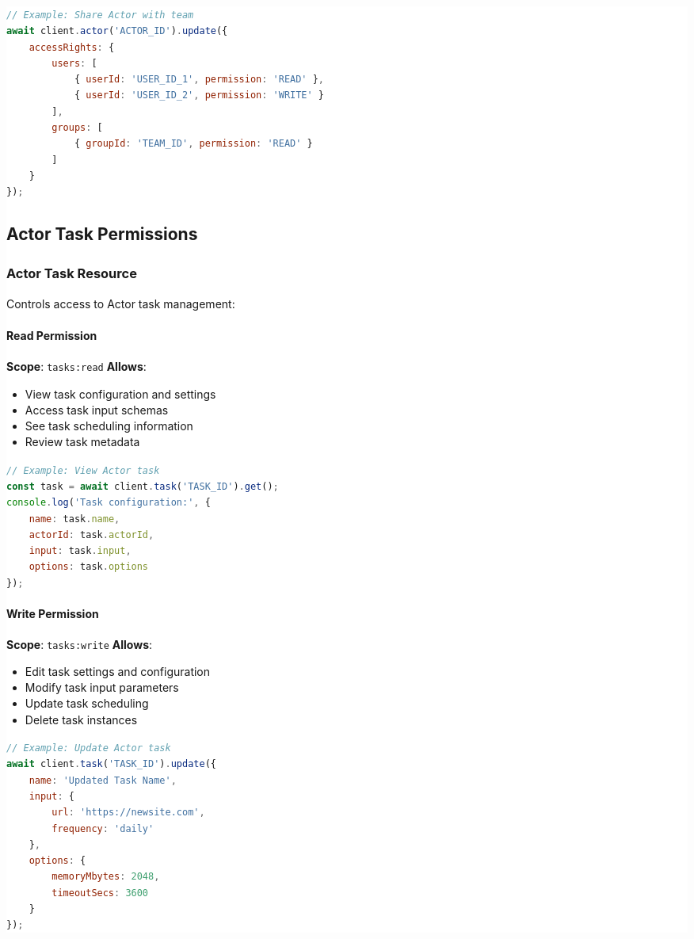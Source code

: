 ```javascript
// Example: Share Actor with team
await client.actor('ACTOR_ID').update({
    accessRights: {
        users: [
            { userId: 'USER_ID_1', permission: 'READ' },
            { userId: 'USER_ID_2', permission: 'WRITE' }
        ],
        groups: [
            { groupId: 'TEAM_ID', permission: 'READ' }
        ]
    }
});
```

## Actor Task Permissions

### Actor Task Resource
Controls access to Actor task management:

#### Read Permission
**Scope**: `tasks:read`
**Allows**:
- View task configuration and settings
- Access task input schemas
- See task scheduling information
- Review task metadata

```javascript
// Example: View Actor task
const task = await client.task('TASK_ID').get();
console.log('Task configuration:', {
    name: task.name,
    actorId: task.actorId,
    input: task.input,
    options: task.options
});
```

#### Write Permission
**Scope**: `tasks:write`
**Allows**:
- Edit task settings and configuration
- Modify task input parameters
- Update task scheduling
- Delete task instances

```javascript
// Example: Update Actor task
await client.task('TASK_ID').update({
    name: 'Updated Task Name',
    input: {
        url: 'https://newsite.com',
        frequency: 'daily'
    },
    options: {
        memoryMbytes: 2048,
        timeoutSecs: 3600
    }
});
```
